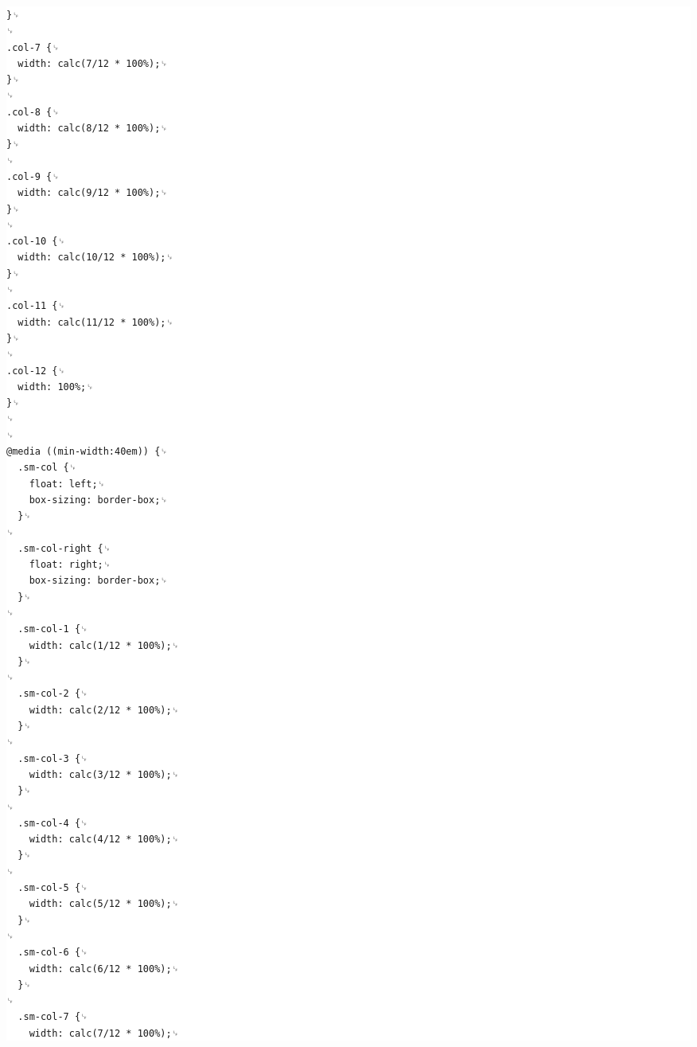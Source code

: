     }␊
    ␊
    .col-7 {␊
      width: calc(7/12 * 100%);␊
    }␊
    ␊
    .col-8 {␊
      width: calc(8/12 * 100%);␊
    }␊
    ␊
    .col-9 {␊
      width: calc(9/12 * 100%);␊
    }␊
    ␊
    .col-10 {␊
      width: calc(10/12 * 100%);␊
    }␊
    ␊
    .col-11 {␊
      width: calc(11/12 * 100%);␊
    }␊
    ␊
    .col-12 {␊
      width: 100%;␊
    }␊
    ␊
    ␊
    @media ((min-width:40em)) {␊
      .sm-col {␊
        float: left;␊
        box-sizing: border-box;␊
      }␊
    ␊
      .sm-col-right {␊
        float: right;␊
        box-sizing: border-box;␊
      }␊
    ␊
      .sm-col-1 {␊
        width: calc(1/12 * 100%);␊
      }␊
    ␊
      .sm-col-2 {␊
        width: calc(2/12 * 100%);␊
      }␊
    ␊
      .sm-col-3 {␊
        width: calc(3/12 * 100%);␊
      }␊
    ␊
      .sm-col-4 {␊
        width: calc(4/12 * 100%);␊
      }␊
    ␊
      .sm-col-5 {␊
        width: calc(5/12 * 100%);␊
      }␊
    ␊
      .sm-col-6 {␊
        width: calc(6/12 * 100%);␊
      }␊
    ␊
      .sm-col-7 {␊
        width: calc(7/12 * 100%);␊